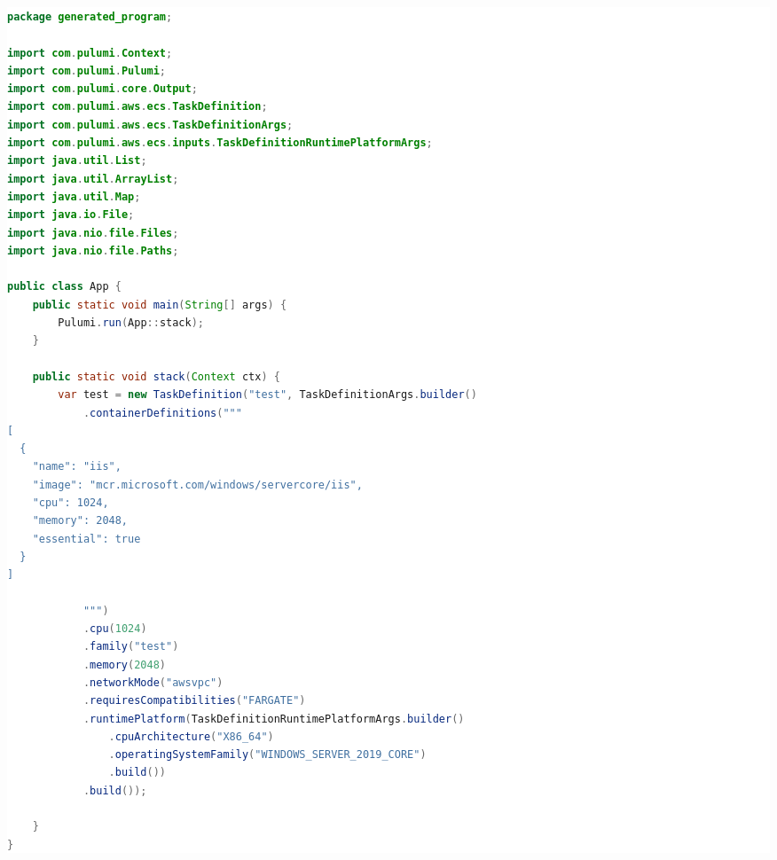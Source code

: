 </pulumi-choosable>
</div>


<div>
<pulumi-choosable type="language" values="java">

```java
package generated_program;

import com.pulumi.Context;
import com.pulumi.Pulumi;
import com.pulumi.core.Output;
import com.pulumi.aws.ecs.TaskDefinition;
import com.pulumi.aws.ecs.TaskDefinitionArgs;
import com.pulumi.aws.ecs.inputs.TaskDefinitionRuntimePlatformArgs;
import java.util.List;
import java.util.ArrayList;
import java.util.Map;
import java.io.File;
import java.nio.file.Files;
import java.nio.file.Paths;

public class App {
    public static void main(String[] args) {
        Pulumi.run(App::stack);
    }

    public static void stack(Context ctx) {
        var test = new TaskDefinition("test", TaskDefinitionArgs.builder()        
            .containerDefinitions("""
[
  {
    "name": "iis",
    "image": "mcr.microsoft.com/windows/servercore/iis",
    "cpu": 1024,
    "memory": 2048,
    "essential": true
  }
]

            """)
            .cpu(1024)
            .family("test")
            .memory(2048)
            .networkMode("awsvpc")
            .requiresCompatibilities("FARGATE")
            .runtimePlatform(TaskDefinitionRuntimePlatformArgs.builder()
                .cpuArchitecture("X86_64")
                .operatingSystemFamily("WINDOWS_SERVER_2019_CORE")
                .build())
            .build());

    }
}
```
